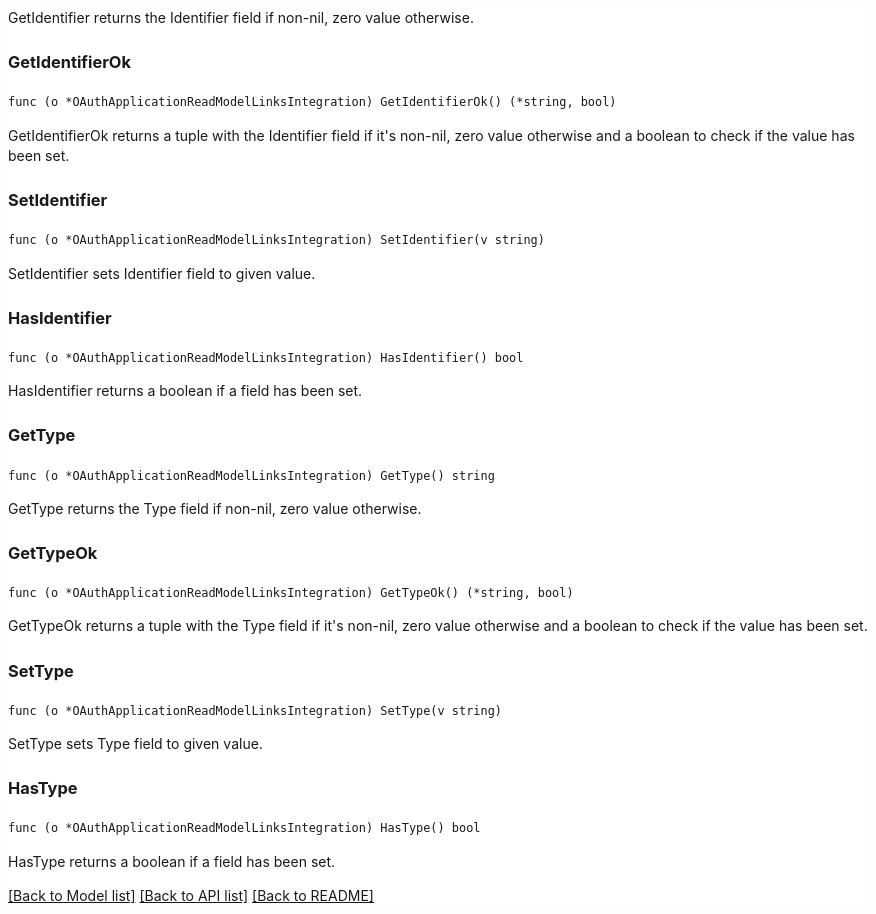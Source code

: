 GetIdentifier returns the Identifier field if non-nil, zero value otherwise.

### GetIdentifierOk

`func (o *OAuthApplicationReadModelLinksIntegration) GetIdentifierOk() (*string, bool)`

GetIdentifierOk returns a tuple with the Identifier field if it's non-nil, zero value otherwise
and a boolean to check if the value has been set.

### SetIdentifier

`func (o *OAuthApplicationReadModelLinksIntegration) SetIdentifier(v string)`

SetIdentifier sets Identifier field to given value.

### HasIdentifier

`func (o *OAuthApplicationReadModelLinksIntegration) HasIdentifier() bool`

HasIdentifier returns a boolean if a field has been set.

### GetType

`func (o *OAuthApplicationReadModelLinksIntegration) GetType() string`

GetType returns the Type field if non-nil, zero value otherwise.

### GetTypeOk

`func (o *OAuthApplicationReadModelLinksIntegration) GetTypeOk() (*string, bool)`

GetTypeOk returns a tuple with the Type field if it's non-nil, zero value otherwise
and a boolean to check if the value has been set.

### SetType

`func (o *OAuthApplicationReadModelLinksIntegration) SetType(v string)`

SetType sets Type field to given value.

### HasType

`func (o *OAuthApplicationReadModelLinksIntegration) HasType() bool`

HasType returns a boolean if a field has been set.


[[Back to Model list]](../README.md#documentation-for-models) [[Back to API list]](../README.md#documentation-for-api-endpoints) [[Back to README]](../README.md)



